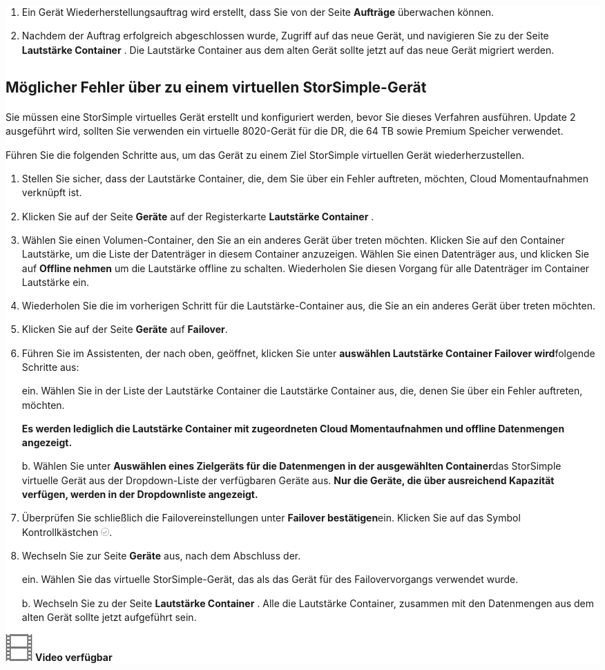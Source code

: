 1. Ein Gerät Wiederherstellungsauftrag wird erstellt, dass Sie von der Seite **Aufträge** überwachen können.

1. Nachdem der Auftrag erfolgreich abgeschlossen wurde, Zugriff auf das neue Gerät, und navigieren Sie zu der Seite **Lautstärke Container** . Die Lautstärke Container aus dem alten Gerät sollte jetzt auf das neue Gerät migriert werden.

## <a name="fail-over-to-a-storsimple-virtual-device"></a>Möglicher Fehler über zu einem virtuellen StorSimple-Gerät

Sie müssen eine StorSimple virtuelles Gerät erstellt und konfiguriert werden, bevor Sie dieses Verfahren ausführen. Update 2 ausgeführt wird, sollten Sie verwenden ein virtuelle 8020-Gerät für die DR, die 64 TB sowie Premium Speicher verwendet. 
 
Führen Sie die folgenden Schritte aus, um das Gerät zu einem Ziel StorSimple virtuellen Gerät wiederherzustellen.

1. Stellen Sie sicher, dass der Lautstärke Container, die, dem Sie über ein Fehler auftreten, möchten, Cloud Momentaufnahmen verknüpft ist.

1. Klicken Sie auf der Seite **Geräte** auf der Registerkarte **Lautstärke Container** .

1. Wählen Sie einen Volumen-Container, den Sie an ein anderes Gerät über treten möchten. Klicken Sie auf den Container Lautstärke, um die Liste der Datenträger in diesem Container anzuzeigen. Wählen Sie einen Datenträger aus, und klicken Sie auf **Offline nehmen** um die Lautstärke offline zu schalten. Wiederholen Sie diesen Vorgang für alle Datenträger im Container Lautstärke ein.

1. Wiederholen Sie die im vorherigen Schritt für die Lautstärke-Container aus, die Sie an ein anderes Gerät über treten möchten.

1. Klicken Sie auf der Seite **Geräte** auf **Failover**.

1. Führen Sie im Assistenten, der nach oben, geöffnet, klicken Sie unter **auswählen Lautstärke Container Failover wird**folgende Schritte aus:
                                                    
    ein. Wählen Sie in der Liste der Lautstärke Container die Lautstärke Container aus, die, denen Sie über ein Fehler auftreten, möchten.

    **Es werden lediglich die Lautstärke Container mit zugeordneten Cloud Momentaufnahmen und offline Datenmengen angezeigt.**

    b. Wählen Sie unter **Auswählen eines Zielgeräts für die Datenmengen in der ausgewählten Container**das StorSimple virtuelle Gerät aus der Dropdown-Liste der verfügbaren Geräte aus. **Nur die Geräte, die über ausreichend Kapazität verfügen, werden in der Dropdownliste angezeigt.**  
    

1. Überprüfen Sie schließlich die Failovereinstellungen unter **Failover bestätigen**ein. Klicken Sie auf das Symbol Kontrollkästchen ![Kontrollkästchen Symbol](./media/storsimple-device-failover-disaster-recovery/IC740895.png).

1. Wechseln Sie zur Seite **Geräte** aus, nach dem Abschluss der.
                                                    
    ein. Wählen Sie das virtuelle StorSimple-Gerät, das als das Gerät für des Failovervorgangs verwendet wurde.
    
    b. Wechseln Sie zu der Seite **Lautstärke Container** . Alle die Lautstärke Container, zusammen mit den Datenmengen aus dem alten Gerät sollte jetzt aufgeführt sein.

![Video verfügbar](./media/storsimple-device-failover-disaster-recovery/Video_icon.png) **Video verfügbar**
